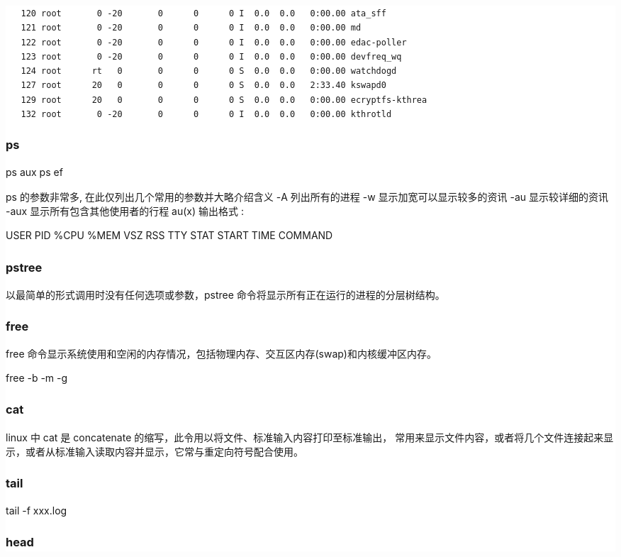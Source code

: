 ```
   120 root       0 -20       0      0      0 I  0.0  0.0   0:00.00 ata_sff                                                                                            
   121 root       0 -20       0      0      0 I  0.0  0.0   0:00.00 md                                                                                                 
   122 root       0 -20       0      0      0 I  0.0  0.0   0:00.00 edac-poller                                                                                        
   123 root       0 -20       0      0      0 I  0.0  0.0   0:00.00 devfreq_wq                                                                                         
   124 root      rt   0       0      0      0 S  0.0  0.0   0:00.00 watchdogd                                                                                          
   127 root      20   0       0      0      0 S  0.0  0.0   2:33.40 kswapd0                                                                                            
   129 root      20   0       0      0      0 S  0.0  0.0   0:00.00 ecryptfs-kthrea                                                                                    
   132 root       0 -20       0      0      0 I  0.0  0.0   0:00.00 kthrotld
```

### ps

ps aux 
ps ef

ps 的参数非常多, 在此仅列出几个常用的参数并大略介绍含义
-A 列出所有的进程
-w 显示加宽可以显示较多的资讯
-au 显示较详细的资讯
-aux 显示所有包含其他使用者的行程
au(x) 输出格式 :

USER PID %CPU %MEM VSZ RSS TTY STAT START TIME COMMAND

### pstree

以最简单的形式调用时没有任何选项或参数，pstree 命令将显示所有正在运行的进程的分层树结构。

### free

free 命令显示系统使用和空闲的内存情况，包括物理内存、交互区内存(swap)和内核缓冲区内存。

free -b -m -g

### cat

linux 中 cat 是 concatenate 的缩写，此令用以将文件、标准输入内容打印至标准输出，
常用来显示文件内容，或者将几个文件连接起来显示，或者从标准输入读取内容并显示，它常与重定向符号配合使用。

### tail

tail -f xxx.log


### head
